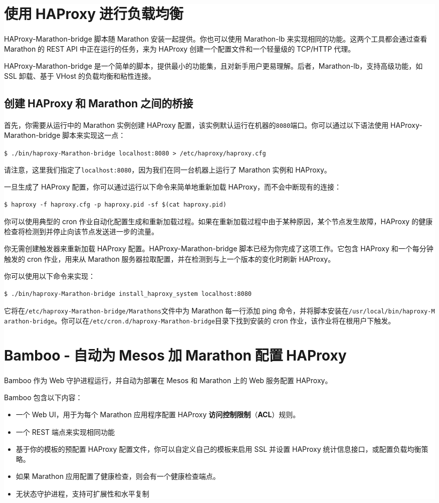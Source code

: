 # 使用 HAProxy 进行负载均衡

HAProxy-Marathon-bridge 脚本随 Marathon 安装一起提供。你也可以使用 Marathon-lb 来实现相同的功能。这两个工具都会通过查看 Marathon 的 REST API 中正在运行的任务，来为 HAProxy 创建一个配置文件和一个轻量级的 TCP/HTTP 代理。

HAProxy-Marathon-bridge 是一个简单的脚本，提供最小的功能集，且对新手用户更易理解。后者，Marathon-lb，支持高级功能，如 SSL 卸载、基于 VHost 的负载均衡和粘性连接。

## 创建 HAProxy 和 Marathon 之间的桥接

首先，你需要从运行中的 Marathon 实例创建 HAProxy 配置，该实例默认运行在机器的`8080`端口。你可以通过以下语法使用 HAProxy-Marathon-bridge 脚本来实现这一点：

```
$ ./bin/haproxy-Marathon-bridge localhost:8080 > /etc/haproxy/haproxy.cfg

```

请注意，这里我们指定了`localhost:8080`，因为我们在同一台机器上运行了 Marathon 实例和 HAProxy。

一旦生成了 HAProxy 配置，你可以通过运行以下命令来简单地重新加载 HAProxy，而不会中断现有的连接：

```
$ haproxy -f haproxy.cfg -p haproxy.pid -sf $(cat haproxy.pid)

```

你可以使用典型的 cron 作业自动化配置生成和重新加载过程。如果在重新加载过程中由于某种原因，某个节点发生故障，HAProxy 的健康检查将检测到并停止向该节点发送进一步的流量。

你无需创建触发器来重新加载 HAProxy 配置。HAProxy-Marathon-bridge 脚本已经为你完成了这项工作。它包含 HAProxy 和一个每分钟触发的 cron 作业，用来从 Marathon 服务器拉取配置，并在检测到与上一个版本的变化时刷新 HAProxy。

你可以使用以下命令来实现：

```
$ ./bin/haproxy-Marathon-bridge install_haproxy_system localhost:8080

```

它将在`/etc/haproxy-Marathon-bridge/Marathons`文件中为 Marathon 每一行添加 ping 命令，并将脚本安装在`/usr/local/bin/haproxy-Marathon-bridge`。你可以在`/etc/cron.d/haproxy-Marathon-bridge`目录下找到安装的 cron 作业，该作业将在根用户下触发。

# Bamboo - 自动为 Mesos 加 Marathon 配置 HAProxy

Bamboo 作为 Web 守护进程运行，并自动为部署在 Mesos 和 Marathon 上的 Web 服务配置 HAProxy。

Bamboo 包含以下内容：

+   一个 Web UI，用于为每个 Marathon 应用程序配置 HAProxy **访问控制限制**（**ACL**）规则。

+   一个 REST 端点来实现相同功能

+   基于你的模板的预配置 HAProxy 配置文件，你可以自定义自己的模板来启用 SSL 并设置 HAProxy 统计信息接口，或配置负载均衡策略。

+   如果 Marathon 应用配置了健康检查，则会有一个健康检查端点。

+   无状态守护进程，支持可扩展性和水平复制
